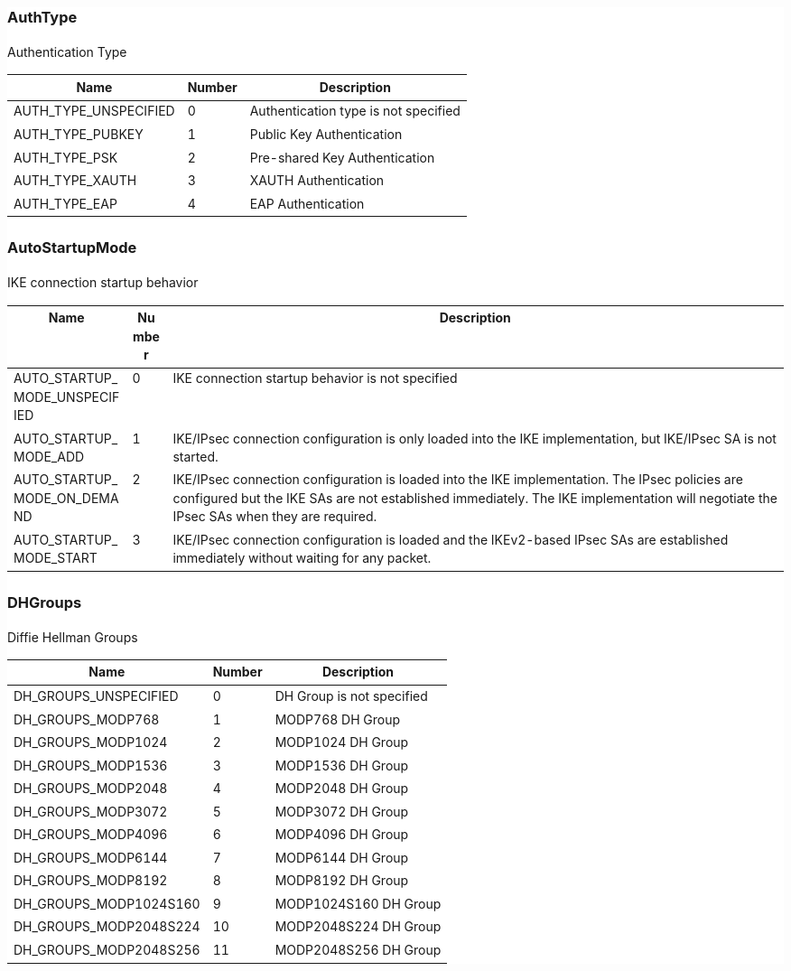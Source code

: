 



 


<a name="opi_api-security-v1alpha1-AuthType"></a>

### AuthType
Authentication Type

| Name | Number | Description |
| ---- | ------ | ----------- |
| AUTH_TYPE_UNSPECIFIED | 0 | Authentication type is not specified |
| AUTH_TYPE_PUBKEY | 1 | Public Key Authentication |
| AUTH_TYPE_PSK | 2 | Pre-shared Key Authentication |
| AUTH_TYPE_XAUTH | 3 | XAUTH Authentication |
| AUTH_TYPE_EAP | 4 | EAP Authentication |



<a name="opi_api-security-v1alpha1-AutoStartupMode"></a>

### AutoStartupMode
IKE connection startup behavior

| Name | Number | Description |
| ---- | ------ | ----------- |
| AUTO_STARTUP_MODE_UNSPECIFIED | 0 | IKE connection startup behavior is not specified |
| AUTO_STARTUP_MODE_ADD | 1 | IKE/IPsec connection configuration is only loaded into the IKE implementation, but IKE/IPsec SA is not started. |
| AUTO_STARTUP_MODE_ON_DEMAND | 2 | IKE/IPsec connection configuration is loaded into the IKE implementation. The IPsec policies are configured but the IKE SAs are not established immediately. The IKE implementation will negotiate the IPsec SAs when they are required. |
| AUTO_STARTUP_MODE_START | 3 | IKE/IPsec connection configuration is loaded and the IKEv2-based IPsec SAs are established immediately without waiting for any packet. |



<a name="opi_api-security-v1alpha1-DHGroups"></a>

### DHGroups
Diffie Hellman Groups

| Name | Number | Description |
| ---- | ------ | ----------- |
| DH_GROUPS_UNSPECIFIED | 0 | DH Group is not specified |
| DH_GROUPS_MODP768 | 1 | MODP768 DH Group |
| DH_GROUPS_MODP1024 | 2 | MODP1024 DH Group |
| DH_GROUPS_MODP1536 | 3 | MODP1536 DH Group |
| DH_GROUPS_MODP2048 | 4 | MODP2048 DH Group |
| DH_GROUPS_MODP3072 | 5 | MODP3072 DH Group |
| DH_GROUPS_MODP4096 | 6 | MODP4096 DH Group |
| DH_GROUPS_MODP6144 | 7 | MODP6144 DH Group |
| DH_GROUPS_MODP8192 | 8 | MODP8192 DH Group |
| DH_GROUPS_MODP1024S160 | 9 | MODP1024S160 DH Group |
| DH_GROUPS_MODP2048S224 | 10 | MODP2048S224 DH Group |
| DH_GROUPS_MODP2048S256 | 11 | MODP2048S256 DH Group |